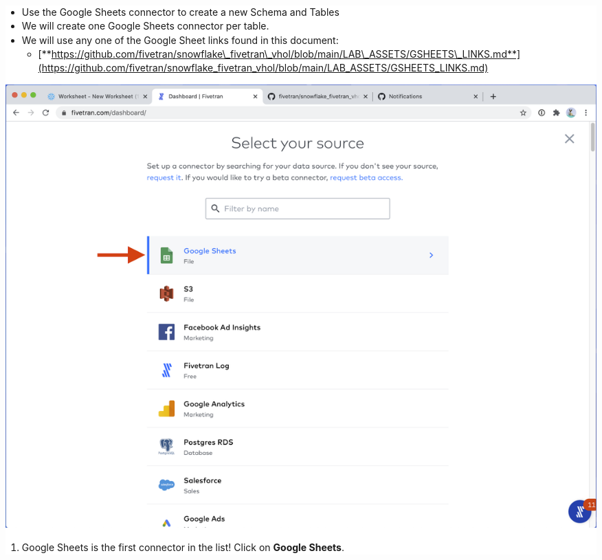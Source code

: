 * Use the Google Sheets connector to create a new Schema and Tables
* We will create one Google Sheets connector per table.
* We will use any one of the Google Sheet links found in this document:
  * [**https://github.com/fivetran/snowflake\_fivetran\_vhol/blob/main/LAB\_ASSETS/GSHEETS\_LINKS.md**](https://github.com/fivetran/snowflake_fivetran_vhol/blob/main/LAB_ASSETS/GSHEETS_LINKS.md)

![](.gitbook/assets/17.png)

1. Google Sheets is the first connector in the list! Click on **Google Sheets**.

